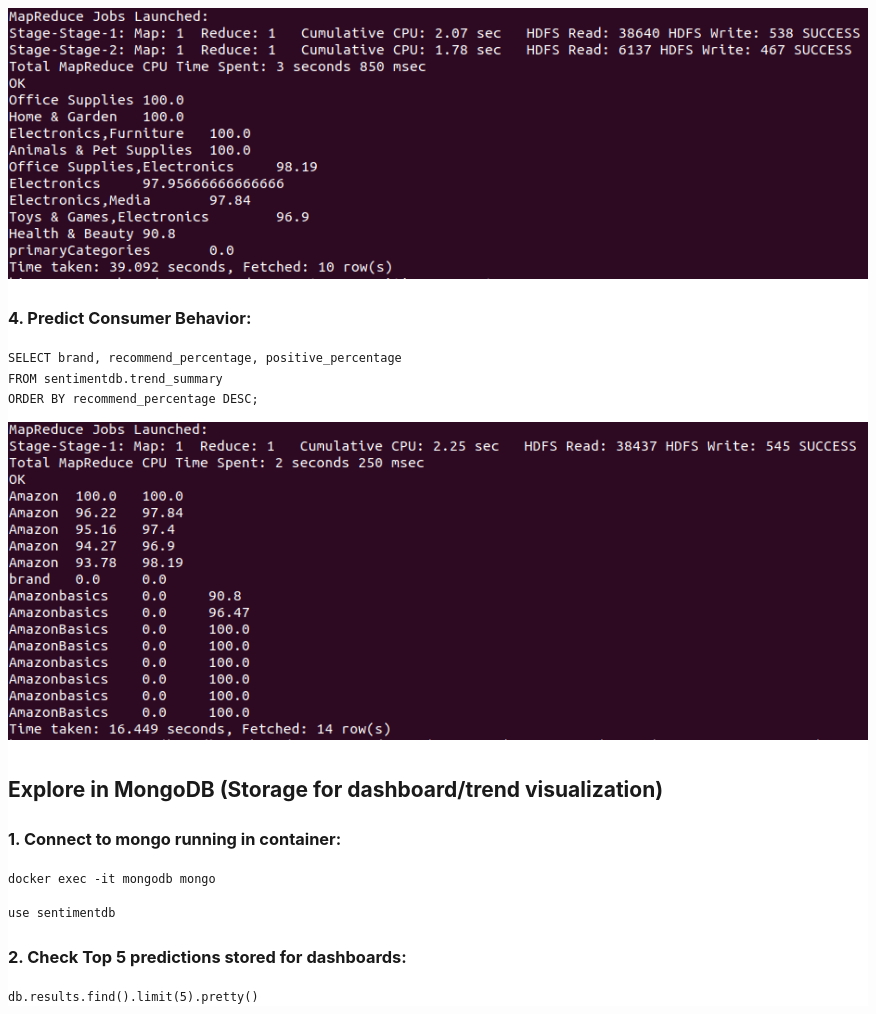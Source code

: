 ![alt_text](images/query4.png)

### 4. Predict Consumer Behavior:
```
SELECT brand, recommend_percentage, positive_percentage
FROM sentimentdb.trend_summary
ORDER BY recommend_percentage DESC;
```
![alt_text](images/query5.png)

## Explore in MongoDB (Storage for dashboard/trend visualization)
### 1. Connect to mongo running in container:
```
docker exec -it mongodb mongo
```
```
use sentimentdb
```
### 2. Check Top 5 predictions stored for dashboards:
```
db.results.find().limit(5).pretty()
```